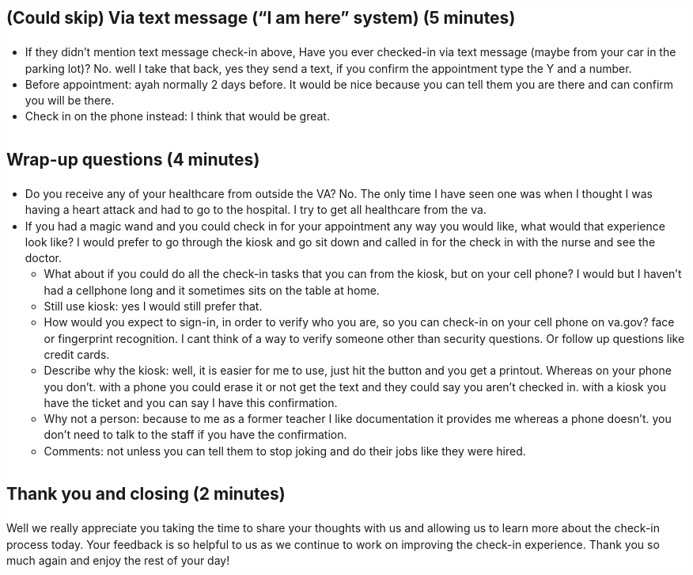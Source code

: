 ## (Could skip) Via text message (“I am here” system) (5 minutes)
- If they didn’t mention text message check-in above, Have you ever checked-in via text message (maybe from your car in the parking lot)? No. well I take that back, yes they send a text, if you confirm the appointment type the Y and a number. 
- Before appointment: ayah normally 2 days before. It would be nice because you can tell them you are there and can confirm you will be there. 
- Check in on the phone instead: I think that would be great. 

## Wrap-up questions (4 minutes)
- Do you receive any of your healthcare from outside the VA? No. The only time I have seen one was when I thought I was having a heart attack and had to go to the hospital. I try to get all healthcare from the va. 
- If you had a magic wand and you could check in for your appointment any way you would like, what would that experience look like? I would prefer to go through the kiosk and go sit down and called in for the check in with the nurse and see the doctor. 
  - What about if you could do all the check-in tasks that you can from the kiosk, but on your cell phone? I would but I haven’t had a cellphone long and it sometimes sits on the table at home. 
  - Still use kiosk: yes I would still prefer that. 
  - How would you expect to sign-in, in order to verify who you are, so you can check-in on your cell phone on va.gov? face or fingerprint recognition. I cant think of a way to verify someone other than security questions. Or follow up questions like credit cards. 
  - Describe why the kiosk: well, it is easier for me to use, just hit the button and you get a printout. Whereas on your phone you don’t. with a phone you could erase it or not get the text and they could say you aren’t checked in. with a kiosk you have the ticket and you can say I have this confirmation. 
  - Why not a person: because to me as a former teacher I like documentation it provides me whereas a phone doesn’t. you don’t need to talk to the staff if you have the confirmation. 
  - Comments: not unless you can tell them to stop joking and do their jobs like they were hired. 

## Thank you and closing (2 minutes)
Well we really appreciate you taking the time to share your thoughts with us and allowing us to learn more about the check-in process today. Your feedback is so helpful to us as we continue to work on improving the check-in experience.
Thank you so much again and enjoy the rest of your day!
